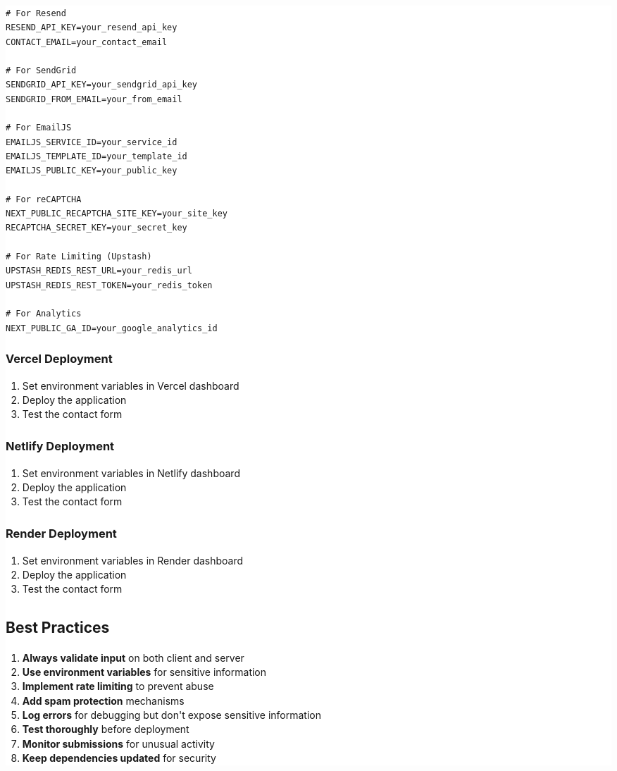 ```env
# For Resend
RESEND_API_KEY=your_resend_api_key
CONTACT_EMAIL=your_contact_email

# For SendGrid
SENDGRID_API_KEY=your_sendgrid_api_key
SENDGRID_FROM_EMAIL=your_from_email

# For EmailJS
EMAILJS_SERVICE_ID=your_service_id
EMAILJS_TEMPLATE_ID=your_template_id
EMAILJS_PUBLIC_KEY=your_public_key

# For reCAPTCHA
NEXT_PUBLIC_RECAPTCHA_SITE_KEY=your_site_key
RECAPTCHA_SECRET_KEY=your_secret_key

# For Rate Limiting (Upstash)
UPSTASH_REDIS_REST_URL=your_redis_url
UPSTASH_REDIS_REST_TOKEN=your_redis_token

# For Analytics
NEXT_PUBLIC_GA_ID=your_google_analytics_id
```

### Vercel Deployment

1. Set environment variables in Vercel dashboard
2. Deploy the application
3. Test the contact form

### Netlify Deployment

1. Set environment variables in Netlify dashboard
2. Deploy the application
3. Test the contact form

### Render Deployment

1. Set environment variables in Render dashboard
2. Deploy the application
3. Test the contact form

## Best Practices

1. **Always validate input** on both client and server
2. **Use environment variables** for sensitive information
3. **Implement rate limiting** to prevent abuse
4. **Add spam protection** mechanisms
5. **Log errors** for debugging but don't expose sensitive information
6. **Test thoroughly** before deployment
7. **Monitor submissions** for unusual activity
8. **Keep dependencies updated** for security
